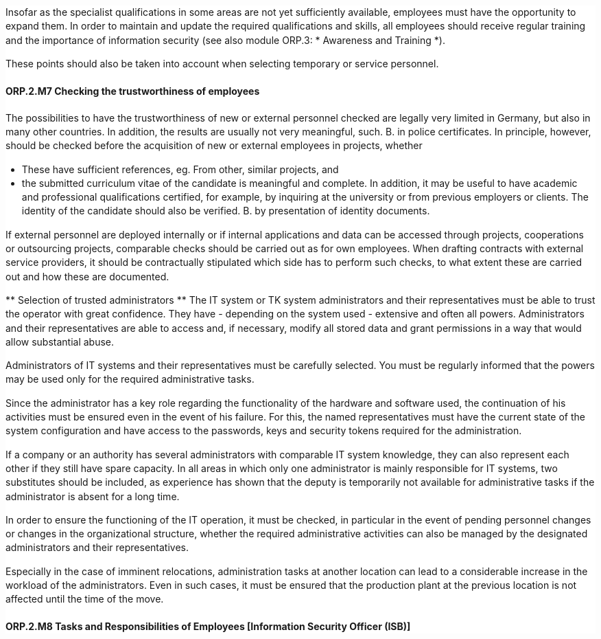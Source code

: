Insofar as the specialist qualifications in some areas are not yet sufficiently available, employees must have the opportunity to expand them. In order to maintain and update the required qualifications and skills, all employees should receive regular training and the importance of information security (see also module ORP.3: * Awareness and Training *).

These points should also be taken into account when selecting temporary or service personnel.

#### ORP.2.M7 Checking the trustworthiness of employees

The possibilities to have the trustworthiness of new or external personnel checked are legally very limited in Germany, but also in many other countries. In addition, the results are usually not very meaningful, such. B. in police certificates. In principle, however, should be checked before the acquisition of new or external employees in projects, whether

* These have sufficient references, eg. From other, similar projects, and
* the submitted curriculum vitae of the candidate is meaningful and complete.
In addition, it may be useful to have academic and professional qualifications certified, for example, by inquiring at the university or from previous employers or clients. The identity of the candidate should also be verified. B. by presentation of identity documents.

If external personnel are deployed internally or if internal applications and data can be accessed through projects, cooperations or outsourcing projects, comparable checks should be carried out as for own employees. When drafting contracts with external service providers, it should be contractually stipulated which side has to perform such checks, to what extent these are carried out and how these are documented.

** Selection of trusted administrators **
The IT system or TK system administrators and their representatives must be able to trust the operator with great confidence. They have - depending on the system used - extensive and often all powers. Administrators and their representatives are able to access and, if necessary, modify all stored data and grant permissions in a way that would allow substantial abuse.

Administrators of IT systems and their representatives must be carefully selected. You must be regularly informed that the powers may be used only for the required administrative tasks.

Since the administrator has a key role regarding the functionality of the hardware and software used, the continuation of his activities must be ensured even in the event of his failure. For this, the named representatives must have the current state of the system configuration and have access to the passwords, keys and security tokens required for the administration.

If a company or an authority has several administrators with comparable IT system knowledge, they can also represent each other if they still have spare capacity. In all areas in which only one administrator is mainly responsible for IT systems, two substitutes should be included, as experience has shown that the deputy is temporarily not available for administrative tasks if the administrator is absent for a long time.

In order to ensure the functioning of the IT operation, it must be checked, in particular in the event of pending personnel changes or changes in the organizational structure, whether the required administrative activities can also be managed by the designated administrators and their representatives.

Especially in the case of imminent relocations, administration tasks at another location can lead to a considerable increase in the workload of the administrators. Even in such cases, it must be ensured that the production plant at the previous location is not affected until the time of the move.

#### ORP.2.M8 Tasks and Responsibilities of Employees [Information Security Officer (ISB)]
